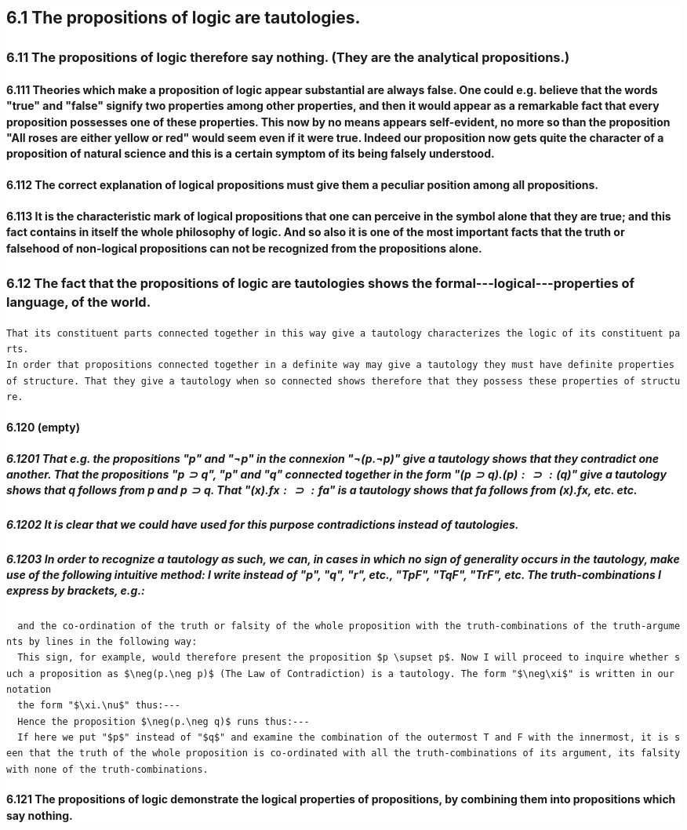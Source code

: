## 6.1 The propositions of logic are tautologies.
### 6.11 The propositions of logic therefore say nothing. (They are the analytical propositions.)
#### 6.111 Theories which make a proposition of logic appear substantial are always false. One could e.g. believe that the words "true" and "false" signify two properties among other properties, and then it would appear as a remarkable fact that every proposition possesses one of these properties. This now by no means appears self-evident, no more so than the proposition "All roses are either yellow or red" would seem even if it were true. Indeed our proposition now gets quite the character of a proposition of natural science and this is a certain symptom of its being falsely understood.
#### 6.112 The correct explanation of logical propositions must give them a peculiar position among all propositions.
#### 6.113 It is the characteristic mark of logical propositions that one can perceive in the symbol alone that they are true; and this fact contains in itself the whole philosophy of logic. And so also it is one of the most important facts that the truth or falsehood of non-logical propositions can not be recognized from the propositions alone.
### 6.12 The fact that the propositions of logic are tautologies shows the formal---logical---properties of language, of the world.
    That its constituent parts connected together in this way give a tautology characterizes the logic of its constituent parts.
    In order that propositions connected together in a definite way may give a tautology they must have definite properties of structure. That they give a tautology when so connected shows therefore that they possess these properties of structure.
#### 6.120 (empty)
##### 6.1201 That e.g. the propositions "$p$" and "$\neg p$" in the connexion "$\neg(p.\neg p)$" give a tautology shows that they contradict one another. That the propositions "$p \supset q$", "$p$" and "$q$" connected together in the form "$(p \supset q).(p):\supset:(q)$" give a tautology shows that $q$ follows from $p$ and $p \supset q$. That "$(x).fx : \supset : fa$" is a tautology shows that $fa$ follows from $(x).fx$, etc. etc.
##### 6.1202 It is clear that we could have used for this purpose contradictions instead of tautologies.
##### 6.1203 In order to recognize a tautology as such, we can, in cases in which no sign of generality occurs in the tautology, make use of the following intuitive method: I write instead of "p", "q", "r", etc., "TpF", "TqF", "TrF", etc. The truth-combinations I express by brackets, e.g.:
      and the co-ordination of the truth or falsity of the whole proposition with the truth-combinations of the truth-arguments by lines in the following way:
      This sign, for example, would therefore present the proposition $p \supset p$. Now I will proceed to inquire whether such a proposition as $\neg(p.\neg p)$ (The Law of Contradiction) is a tautology. The form "$\neg\xi$" is written in our notation
      the form "$\xi.\nu$" thus:---
      Hence the proposition $\neg(p.\neg q)$ runs thus:---
      If here we put "$p$" instead of "$q$" and examine the combination of the outermost T and F with the innermost, it is seen that the truth of the whole proposition is co-ordinated with all the truth-combinations of its argument, its falsity with none of the truth-combinations.
#### 6.121 The propositions of logic demonstrate the logical properties of propositions, by combining them into propositions which say nothing.